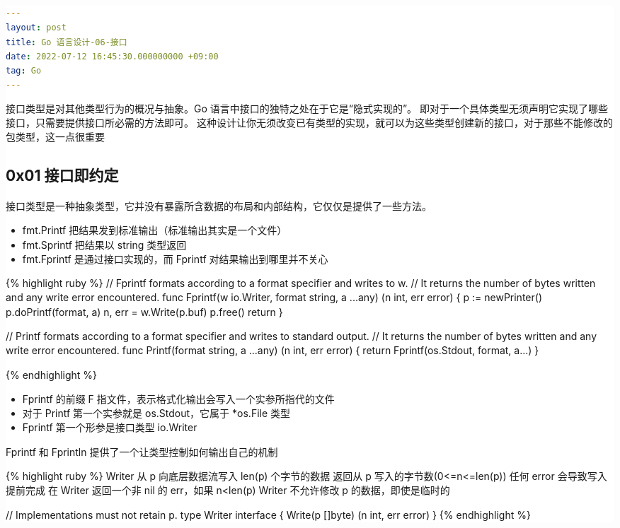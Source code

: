 ```yaml
---
layout: post
title: Go 语言设计-06-接口
date: 2022-07-12 16:45:30.000000000 +09:00
tag: Go
---
```




接口类型是对其他类型行为的概况与抽象。Go 语言中接口的独特之处在于它是“隐式实现的”。
即对于一个具体类型无须声明它实现了哪些接口，只需要提供接口所必需的方法即可。
这种设计让你无须改变已有类型的实现，就可以为这些类型创建新的接口，对于那些不能修改的包类型，这一点很重要



## 0x01 接口即约定
接口类型是一种抽象类型，它并没有暴露所含数据的布局和内部结构，它仅仅是提供了一些方法。
* fmt.Printf 把结果发到标准输出（标准输出其实是一个文件）
* fmt.Sprintf 把结果以 string 类型返回
* fmt.Fprintf 是通过接口实现的，而 Fprintf 对结果输出到哪里并不关心

{% highlight ruby %}
// Fprintf formats according to a format specifier and writes to w.
// It returns the number of bytes written and any write error encountered.
func Fprintf(w io.Writer, format string, a ...any) (n int, err error) {
  p := newPrinter()
  p.doPrintf(format, a)
  n, err = w.Write(p.buf)
  p.free()
  return
}

// Printf formats according to a format specifier and writes to standard output.
// It returns the number of bytes written and any write error encountered.
func Printf(format string, a ...any) (n int, err error) {
  return Fprintf(os.Stdout, format, a...)
}

{% endhighlight %}
* Fprintf 的前缀 F 指文件，表示格式化输出会写入一个实参所指代的文件
* 对于 Printf 第一个实参就是 os.Stdout，它属于 *os.File 类型
* Fprintf 第一个形参是接口类型 io.Writer

Fprintf 和 Fprintln 提供了一个让类型控制如何输出自己的机制

{% highlight ruby %}
Writer 从 p 向底层数据流写入 len(p) 个字节的数据
返回从 p 写入的字节数(0<=n<=len(p))
任何 error 会导致写入提前完成
在 Writer 返回一个非 nil 的 err，如果   n<len(p) 
Writer 不允许修改 p 的数据，即使是临时的

// Implementations must not retain p.
type Writer interface {
  Write(p []byte) (n int, err error)
}
{% endhighlight %}

